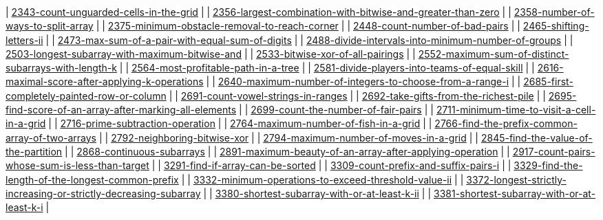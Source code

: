 | [2343-count-unguarded-cells-in-the-grid](https://github.com/shetkari03/LeetCode/tree/master/2343-count-unguarded-cells-in-the-grid) |
| [2356-largest-combination-with-bitwise-and-greater-than-zero](https://github.com/shetkari03/LeetCode/tree/master/2356-largest-combination-with-bitwise-and-greater-than-zero) |
| [2358-number-of-ways-to-split-array](https://github.com/shetkari03/LeetCode/tree/master/2358-number-of-ways-to-split-array) |
| [2375-minimum-obstacle-removal-to-reach-corner](https://github.com/shetkari03/LeetCode/tree/master/2375-minimum-obstacle-removal-to-reach-corner) |
| [2448-count-number-of-bad-pairs](https://github.com/shetkari03/LeetCode/tree/master/2448-count-number-of-bad-pairs) |
| [2465-shifting-letters-ii](https://github.com/shetkari03/LeetCode/tree/master/2465-shifting-letters-ii) |
| [2473-max-sum-of-a-pair-with-equal-sum-of-digits](https://github.com/shetkari03/LeetCode/tree/master/2473-max-sum-of-a-pair-with-equal-sum-of-digits) |
| [2488-divide-intervals-into-minimum-number-of-groups](https://github.com/shetkari03/LeetCode/tree/master/2488-divide-intervals-into-minimum-number-of-groups) |
| [2503-longest-subarray-with-maximum-bitwise-and](https://github.com/shetkari03/LeetCode/tree/master/2503-longest-subarray-with-maximum-bitwise-and) |
| [2533-bitwise-xor-of-all-pairings](https://github.com/shetkari03/LeetCode/tree/master/2533-bitwise-xor-of-all-pairings) |
| [2552-maximum-sum-of-distinct-subarrays-with-length-k](https://github.com/shetkari03/LeetCode/tree/master/2552-maximum-sum-of-distinct-subarrays-with-length-k) |
| [2564-most-profitable-path-in-a-tree](https://github.com/shetkari03/LeetCode/tree/master/2564-most-profitable-path-in-a-tree) |
| [2581-divide-players-into-teams-of-equal-skill](https://github.com/shetkari03/LeetCode/tree/master/2581-divide-players-into-teams-of-equal-skill) |
| [2616-maximal-score-after-applying-k-operations](https://github.com/shetkari03/LeetCode/tree/master/2616-maximal-score-after-applying-k-operations) |
| [2640-maximum-number-of-integers-to-choose-from-a-range-i](https://github.com/shetkari03/LeetCode/tree/master/2640-maximum-number-of-integers-to-choose-from-a-range-i) |
| [2685-first-completely-painted-row-or-column](https://github.com/shetkari03/LeetCode/tree/master/2685-first-completely-painted-row-or-column) |
| [2691-count-vowel-strings-in-ranges](https://github.com/shetkari03/LeetCode/tree/master/2691-count-vowel-strings-in-ranges) |
| [2692-take-gifts-from-the-richest-pile](https://github.com/shetkari03/LeetCode/tree/master/2692-take-gifts-from-the-richest-pile) |
| [2695-find-score-of-an-array-after-marking-all-elements](https://github.com/shetkari03/LeetCode/tree/master/2695-find-score-of-an-array-after-marking-all-elements) |
| [2699-count-the-number-of-fair-pairs](https://github.com/shetkari03/LeetCode/tree/master/2699-count-the-number-of-fair-pairs) |
| [2711-minimum-time-to-visit-a-cell-in-a-grid](https://github.com/shetkari03/LeetCode/tree/master/2711-minimum-time-to-visit-a-cell-in-a-grid) |
| [2716-prime-subtraction-operation](https://github.com/shetkari03/LeetCode/tree/master/2716-prime-subtraction-operation) |
| [2764-maximum-number-of-fish-in-a-grid](https://github.com/shetkari03/LeetCode/tree/master/2764-maximum-number-of-fish-in-a-grid) |
| [2766-find-the-prefix-common-array-of-two-arrays](https://github.com/shetkari03/LeetCode/tree/master/2766-find-the-prefix-common-array-of-two-arrays) |
| [2792-neighboring-bitwise-xor](https://github.com/shetkari03/LeetCode/tree/master/2792-neighboring-bitwise-xor) |
| [2794-maximum-number-of-moves-in-a-grid](https://github.com/shetkari03/LeetCode/tree/master/2794-maximum-number-of-moves-in-a-grid) |
| [2845-find-the-value-of-the-partition](https://github.com/shetkari03/LeetCode/tree/master/2845-find-the-value-of-the-partition) |
| [2868-continuous-subarrays](https://github.com/shetkari03/LeetCode/tree/master/2868-continuous-subarrays) |
| [2891-maximum-beauty-of-an-array-after-applying-operation](https://github.com/shetkari03/LeetCode/tree/master/2891-maximum-beauty-of-an-array-after-applying-operation) |
| [2917-count-pairs-whose-sum-is-less-than-target](https://github.com/shetkari03/LeetCode/tree/master/2917-count-pairs-whose-sum-is-less-than-target) |
| [3291-find-if-array-can-be-sorted](https://github.com/shetkari03/LeetCode/tree/master/3291-find-if-array-can-be-sorted) |
| [3309-count-prefix-and-suffix-pairs-i](https://github.com/shetkari03/LeetCode/tree/master/3309-count-prefix-and-suffix-pairs-i) |
| [3329-find-the-length-of-the-longest-common-prefix](https://github.com/shetkari03/LeetCode/tree/master/3329-find-the-length-of-the-longest-common-prefix) |
| [3332-minimum-operations-to-exceed-threshold-value-ii](https://github.com/shetkari03/LeetCode/tree/master/3332-minimum-operations-to-exceed-threshold-value-ii) |
| [3372-longest-strictly-increasing-or-strictly-decreasing-subarray](https://github.com/shetkari03/LeetCode/tree/master/3372-longest-strictly-increasing-or-strictly-decreasing-subarray) |
| [3380-shortest-subarray-with-or-at-least-k-ii](https://github.com/shetkari03/LeetCode/tree/master/3380-shortest-subarray-with-or-at-least-k-ii) |
| [3381-shortest-subarray-with-or-at-least-k-i](https://github.com/shetkari03/LeetCode/tree/master/3381-shortest-subarray-with-or-at-least-k-i) |